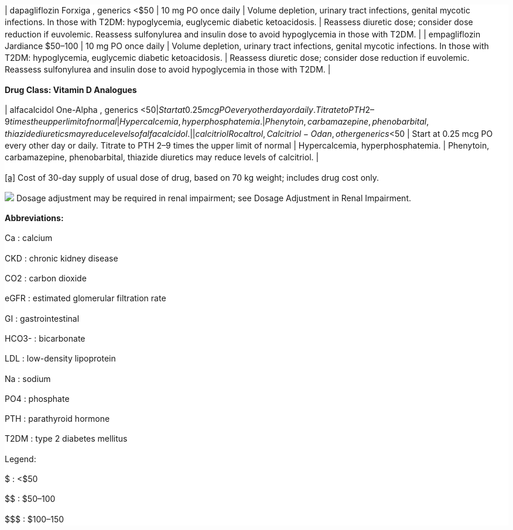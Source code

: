 | dapagliflozin Forxiga , generics <$50 | 10 mg PO once daily | Volume depletion, urinary tract infections, genital mycotic infections. In those with T2DM: hypoglycemia, euglycemic diabetic ketoacidosis. | Reassess diuretic dose; consider dose reduction if euvolemic. Reassess sulfonylurea and insulin dose to avoid hypoglycemia in those with T2DM. |
| empagliflozin Jardiance $50–100 | 10 mg PO once daily | Volume depletion, urinary tract infections, genital mycotic infections. In those with T2DM: hypoglycemia, euglycemic diabetic ketoacidosis. | Reassess diuretic dose; consider dose reduction if euvolemic. Reassess sulfonylurea and insulin dose to avoid hypoglycemia in those with T2DM. |

**Drug Class: Vitamin D Analogues**

| alfacalcidol One-Alpha , generics <$50 | Start at 0.25 mcg PO every other day or daily. Titrate to PTH 2–9 times the upper limit of normal | Hypercalcemia, hyperphosphatemia. | Phenytoin, carbamazepine, phenobarbital, thiazide diuretics may reduce levels of alfacalcidol. |
| calcitriol Rocaltrol , Calcitriol-Odan , other generics <$50 | Start at 0.25 mcg PO every other day or daily. Titrate to PTH 2–9 times the upper limit of normal | Hypercalcemia, hyperphosphatemia. | Phenytoin, carbamazepine, phenobarbital, thiazide diuretics may reduce levels of calcitriol. |

[[a]](#fnsrc_drufnad333998e2328) Cost of 30-day supply of usual dose of drug, based on 70 kg weight; includes drug cost only.

![](images/kidney.gif) Dosage adjustment may be required in renal impairment; see Dosage Adjustment in Renal Impairment.

**Abbreviations:**

Ca
:   calcium

CKD
:   chronic kidney disease

CO2
:   carbon dioxide

eGFR
:   estimated glomerular filtration rate

GI
:   gastrointestinal

HCO3​-
:   bicarbonate

LDL
:   low-density lipoprotein

Na
:   sodium

PO4
:   phosphate

PTH
:   parathyroid hormone

T2DM
:   type 2 diabetes mellitus

Legend:

$
:   <$50

$$
:   $50–100

$$$
:   $100–150
